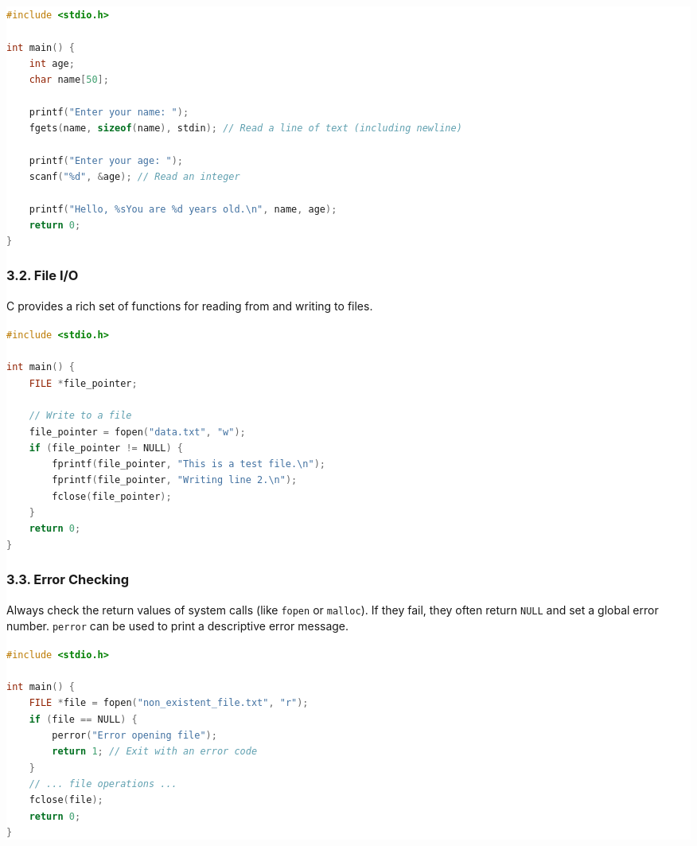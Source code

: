 ```c
#include <stdio.h>

int main() {
    int age;
    char name[50];

    printf("Enter your name: ");
    fgets(name, sizeof(name), stdin); // Read a line of text (including newline)

    printf("Enter your age: ");
    scanf("%d", &age); // Read an integer

    printf("Hello, %sYou are %d years old.\n", name, age);
    return 0;
}
```

### 3.2. File I/O
C provides a rich set of functions for reading from and writing to files.

```c
#include <stdio.h>

int main() {
    FILE *file_pointer;

    // Write to a file
    file_pointer = fopen("data.txt", "w");
    if (file_pointer != NULL) {
        fprintf(file_pointer, "This is a test file.\n");
        fprintf(file_pointer, "Writing line 2.\n");
        fclose(file_pointer);
    }
    return 0;
}
```

### 3.3. Error Checking
Always check the return values of system calls (like `fopen` or `malloc`). If they fail, they often return `NULL` and set a global error number. `perror` can be used to print a descriptive error message.

```c
#include <stdio.h>

int main() {
    FILE *file = fopen("non_existent_file.txt", "r");
    if (file == NULL) {
        perror("Error opening file");
        return 1; // Exit with an error code
    }
    // ... file operations ...
    fclose(file);
    return 0;
}
```
